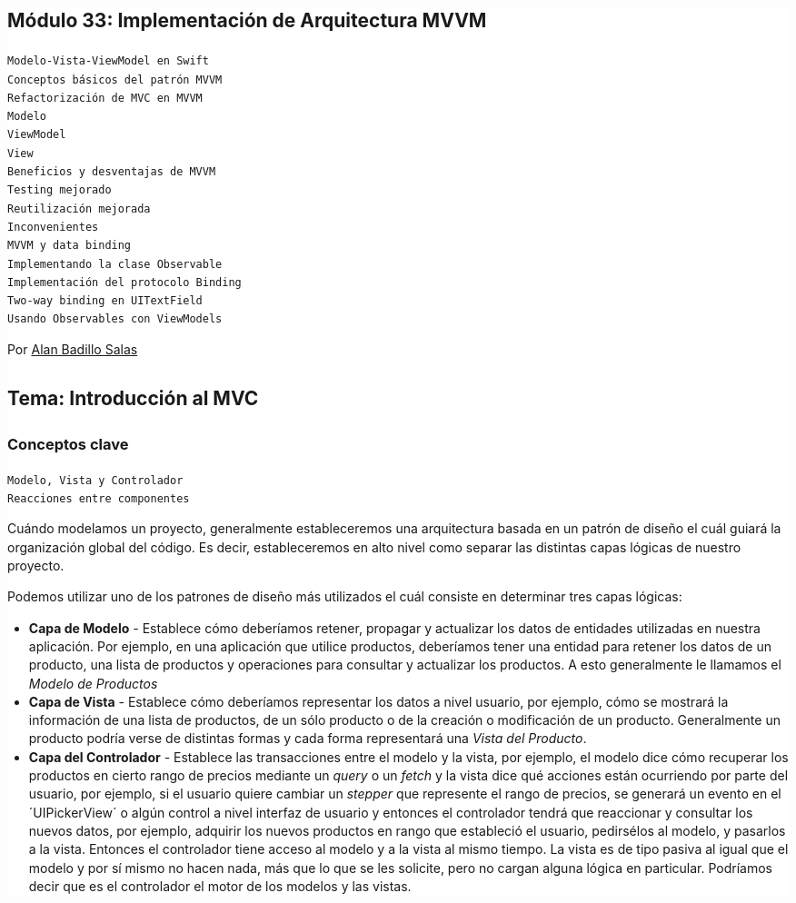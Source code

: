 ## Módulo 33: Implementación de Arquitectura MVVM

    Modelo-Vista-ViewModel en Swift
    Conceptos básicos del patrón MVVM
    Refactorización de MVC en MVVM
    Modelo
    ViewModel
    View
    Beneficios y desventajas de MVVM
    Testing mejorado
    Reutilización mejorada
    Inconvenientes
    MVVM y data binding
    Implementando la clase Observable
    Implementación del protocolo Binding
    Two-way binding en UITextField
    Usando Observables con ViewModels

Por [Alan Badillo Salas](https://www.nomadacode.com)

## Tema: Introducción al **MVC**

### Conceptos clave

    Modelo, Vista y Controlador
    Reacciones entre componentes

Cuándo modelamos un proyecto, generalmente estableceremos una arquitectura basada en un patrón de diseño el cuál guiará la organización global del código. Es decir, estableceremos en alto nivel como separar las distintas capas lógicas de nuestro proyecto.

Podemos utilizar uno de los patrones de diseño más utilizados el cuál consiste en determinar tres capas lógicas:

* **Capa de Modelo** - Establece cómo deberíamos retener, propagar y actualizar los datos de entidades utilizadas en nuestra aplicación. Por ejemplo, en una aplicación que utilice productos, deberíamos tener una entidad para retener los datos de un producto, una lista de productos y operaciones para consultar y actualizar los productos. A esto generalmente le llamamos el *Modelo de Productos*
* **Capa de Vista** - Establece cómo deberíamos representar los datos a nivel usuario, por ejemplo, cómo se mostrará la información de una lista de productos, de un sólo producto o de la creación o modificación de un producto. Generalmente un producto podría verse de distintas formas y cada forma representará una *Vista del Producto*.
* **Capa del Controlador** - Establece las transacciones entre el modelo y la vista, por ejemplo, el modelo dice cómo recuperar los productos en cierto rango de precios mediante un *query* o un *fetch* y la vista dice qué acciones están ocurriendo por parte del usuario, por ejemplo, si el usuario quiere cambiar un *stepper* que represente el rango de precios, se generará un evento en el ´UIPickerView´ o algún control a nivel interfaz de usuario y entonces el controlador tendrá que reaccionar y consultar los nuevos datos, por ejemplo, adquirir los nuevos productos en rango que estableció el usuario, pedirsélos al modelo, y pasarlos a la vista. Entonces el controlador tiene acceso al modelo y a la vista al mismo tiempo. La vista es de tipo pasiva al igual que el modelo y por sí mismo no hacen nada, más que lo que se les solicite, pero no cargan alguna lógica en particular. Podríamos decir que es el controlador el motor de los modelos y las vistas.
